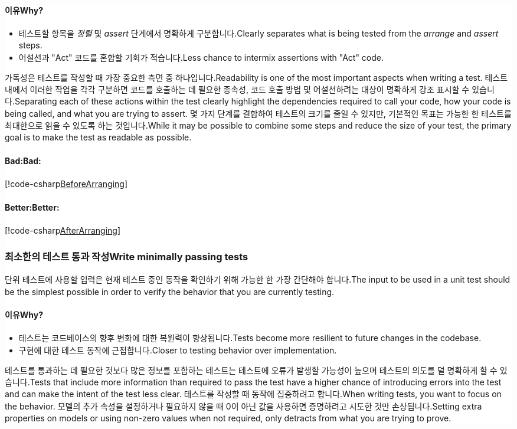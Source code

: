 #### <a name="why"></a><span data-ttu-id="62b69-203">이유</span><span class="sxs-lookup"><span data-stu-id="62b69-203">Why?</span></span>

- <span data-ttu-id="62b69-204">테스트할 항목을 *정렬* 및 *assert* 단계에서 명확하게 구분합니다.</span><span class="sxs-lookup"><span data-stu-id="62b69-204">Clearly separates what is being tested from the *arrange* and *assert* steps.</span></span>
- <span data-ttu-id="62b69-205">어설션과 "Act" 코드를 혼합할 기회가 적습니다.</span><span class="sxs-lookup"><span data-stu-id="62b69-205">Less chance to intermix assertions with "Act" code.</span></span>

<span data-ttu-id="62b69-206">가독성은 테스트를 작성할 때 가장 중요한 측면 중 하나입니다.</span><span class="sxs-lookup"><span data-stu-id="62b69-206">Readability is one of the most important aspects when writing a test.</span></span> <span data-ttu-id="62b69-207">테스트 내에서 이러한 작업을 각각 구분하면 코드를 호출하는 데 필요한 종속성, 코드 호출 방법 및 어설션하려는 대상이 명확하게 강조 표시할 수 있습니다.</span><span class="sxs-lookup"><span data-stu-id="62b69-207">Separating each of these actions within the test clearly highlight the dependencies required to call your code, how your code is being called, and what you are trying to assert.</span></span> <span data-ttu-id="62b69-208">몇 가지 단계를 결합하여 테스트의 크기를 줄일 수 있지만, 기본적인 목표는 가능한 한 테스트를 최대한으로 읽을 수 있도록 하는 것입니다.</span><span class="sxs-lookup"><span data-stu-id="62b69-208">While it may be possible to combine some steps and reduce the size of your test, the primary goal is to make the test as readable as possible.</span></span>

#### <a name="bad"></a><span data-ttu-id="62b69-209">Bad:</span><span class="sxs-lookup"><span data-stu-id="62b69-209">Bad:</span></span>
[!code-csharp[BeforeArranging](../../../samples/snippets/core/testing/unit-testing-best-practices/csharp/before/StringCalculatorTests.cs#BeforeArranging)]

#### <a name="better"></a><span data-ttu-id="62b69-210">Better:</span><span class="sxs-lookup"><span data-stu-id="62b69-210">Better:</span></span>
[!code-csharp[AfterArranging](../../../samples/snippets/core/testing/unit-testing-best-practices/csharp/after/StringCalculatorTests.cs#AfterArranging)]

### <a name="write-minimally-passing-tests"></a><span data-ttu-id="62b69-211">최소한의 테스트 통과 작성</span><span class="sxs-lookup"><span data-stu-id="62b69-211">Write minimally passing tests</span></span>
<span data-ttu-id="62b69-212">단위 테스트에 사용할 입력은 현재 테스트 중인 동작을 확인하기 위해 가능한 한 가장 간단해야 합니다.</span><span class="sxs-lookup"><span data-stu-id="62b69-212">The input to be used in a unit test should be the simplest possible in order to verify the behavior that you are currently testing.</span></span>

#### <a name="why"></a><span data-ttu-id="62b69-213">이유</span><span class="sxs-lookup"><span data-stu-id="62b69-213">Why?</span></span>

- <span data-ttu-id="62b69-214">테스트는 코드베이스의 향후 변화에 대한 복원력이 향상됩니다.</span><span class="sxs-lookup"><span data-stu-id="62b69-214">Tests become more resilient to future changes in the codebase.</span></span>
- <span data-ttu-id="62b69-215">구현에 대한 테스트 동작에 근접합니다.</span><span class="sxs-lookup"><span data-stu-id="62b69-215">Closer to testing behavior over implementation.</span></span>

<span data-ttu-id="62b69-216">테스트를 통과하는 데 필요한 것보다 많은 정보를 포함하는 테스트는 테스트에 오류가 발생할 가능성이 높으며 테스트의 의도를 덜 명확하게 할 수 있습니다.</span><span class="sxs-lookup"><span data-stu-id="62b69-216">Tests that include more information than required to pass the test have a higher chance of introducing errors into the test and can make the intent of the test less clear.</span></span> <span data-ttu-id="62b69-217">테스트를 작성할 때 동작에 집중하려고 합니다.</span><span class="sxs-lookup"><span data-stu-id="62b69-217">When writing tests, you want to focus on the behavior.</span></span> <span data-ttu-id="62b69-218">모델의 추가 속성을 설정하거나 필요하지 않을 때 0이 아닌 값을 사용하면 증명하려고 시도한 것만 손상됩니다.</span><span class="sxs-lookup"><span data-stu-id="62b69-218">Setting extra properties on models or using non-zero values when not required, only detracts from what you are trying to prove.</span></span>
